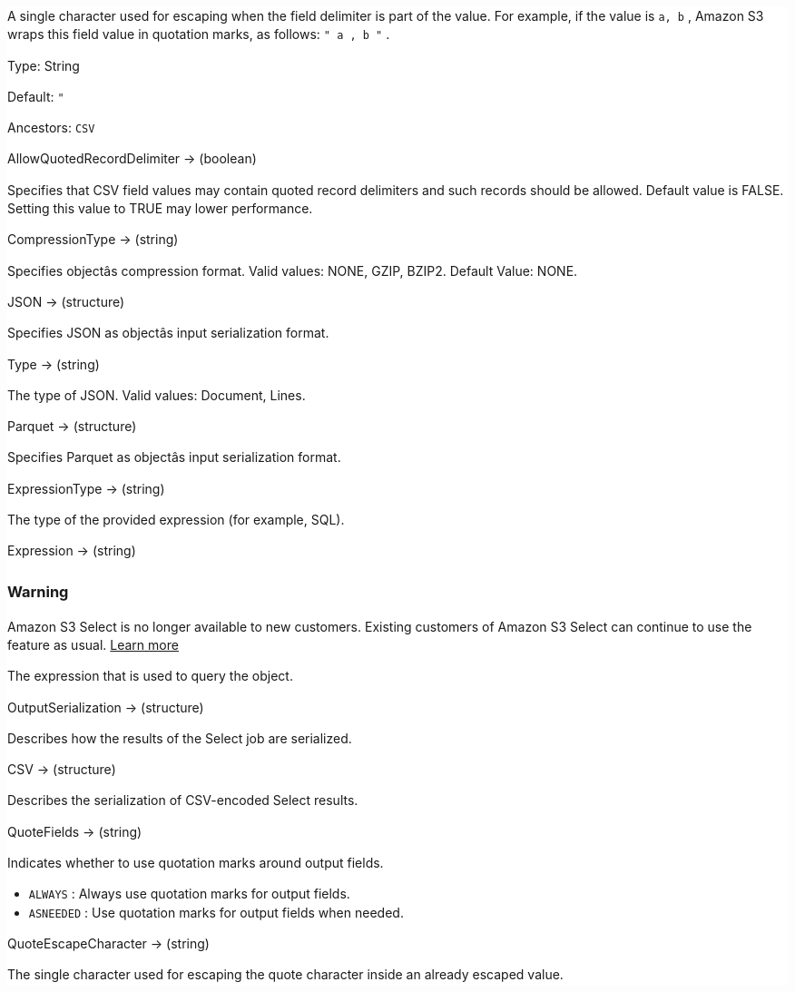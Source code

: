 A single character used for escaping when the field delimiter is part of the value. For example, if the value is `a, b` , Amazon S3 wraps this field value in quotation marks, as follows: `" a , b "` .

Type: String

Default: `"`

Ancestors: `CSV`

AllowQuotedRecordDelimiter -> (boolean)

Specifies that CSV field values may contain quoted record delimiters and such records should be allowed. Default value is FALSE. Setting this value to TRUE may lower performance.

CompressionType -> (string)

Specifies objectâs compression format. Valid values: NONE, GZIP, BZIP2. Default Value: NONE.

JSON -> (structure)

Specifies JSON as objectâs input serialization format.

Type -> (string)

The type of JSON. Valid values: Document, Lines.

Parquet -> (structure)

Specifies Parquet as objectâs input serialization format.

ExpressionType -> (string)

The type of the provided expression (for example, SQL).

Expression -> (string)

### Warning

Amazon S3 Select is no longer available to new customers. Existing customers of Amazon S3 Select can continue to use the feature as usual. [Learn more](http://aws.amazon.com/blogs/storage/how-to-optimize-querying-your-data-in-amazon-s3/)

The expression that is used to query the object.

OutputSerialization -> (structure)

Describes how the results of the Select job are serialized.

CSV -> (structure)

Describes the serialization of CSV-encoded Select results.

QuoteFields -> (string)

Indicates whether to use quotation marks around output fields.

- `ALWAYS` : Always use quotation marks for output fields.
- `ASNEEDED` : Use quotation marks for output fields when needed.

QuoteEscapeCharacter -> (string)

The single character used for escaping the quote character inside an already escaped value.
